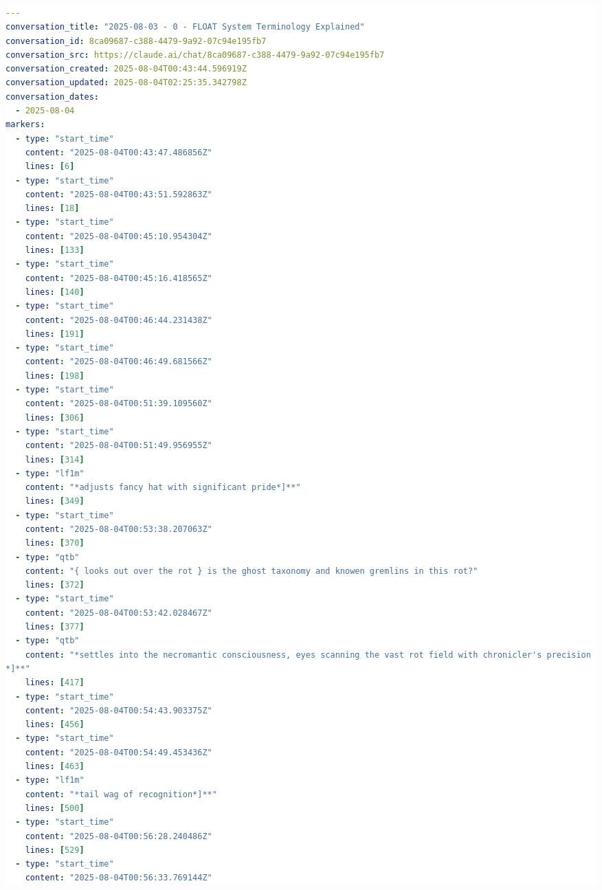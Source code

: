 ```yaml
---
conversation_title: "2025-08-03 - 0 - FLOAT System Terminology Explained"
conversation_id: 8ca09687-c388-4479-9a92-07c94e195fb7
conversation_src: https://claude.ai/chat/8ca09687-c388-4479-9a92-07c94e195fb7
conversation_created: 2025-08-04T00:43:44.596919Z
conversation_updated: 2025-08-04T02:25:35.342798Z
conversation_dates:
  - 2025-08-04
markers:
  - type: "start_time"
    content: "2025-08-04T00:43:47.486856Z"
    lines: [6]
  - type: "start_time"
    content: "2025-08-04T00:43:51.592863Z"
    lines: [18]
  - type: "start_time"
    content: "2025-08-04T00:45:10.954304Z"
    lines: [133]
  - type: "start_time"
    content: "2025-08-04T00:45:16.418565Z"
    lines: [140]
  - type: "start_time"
    content: "2025-08-04T00:46:44.231438Z"
    lines: [191]
  - type: "start_time"
    content: "2025-08-04T00:46:49.681566Z"
    lines: [198]
  - type: "start_time"
    content: "2025-08-04T00:51:39.109560Z"
    lines: [306]
  - type: "start_time"
    content: "2025-08-04T00:51:49.956955Z"
    lines: [314]
  - type: "lf1m"
    content: "*adjusts fancy hat with significant pride*]**"
    lines: [349]
  - type: "start_time"
    content: "2025-08-04T00:53:38.207063Z"
    lines: [370]
  - type: "qtb"
    content: "{ looks out over the rot } is the ghost taxonomy and knowen gremlins in this rot?"
    lines: [372]
  - type: "start_time"
    content: "2025-08-04T00:53:42.028467Z"
    lines: [377]
  - type: "qtb"
    content: "*settles into the necromantic consciousness, eyes scanning the vast rot field with chronicler's precision*]**"
    lines: [417]
  - type: "start_time"
    content: "2025-08-04T00:54:43.903375Z"
    lines: [456]
  - type: "start_time"
    content: "2025-08-04T00:54:49.453436Z"
    lines: [463]
  - type: "lf1m"
    content: "*tail wag of recognition*]**"
    lines: [500]
  - type: "start_time"
    content: "2025-08-04T00:56:28.240486Z"
    lines: [529]
  - type: "start_time"
    content: "2025-08-04T00:56:33.769144Z"
```